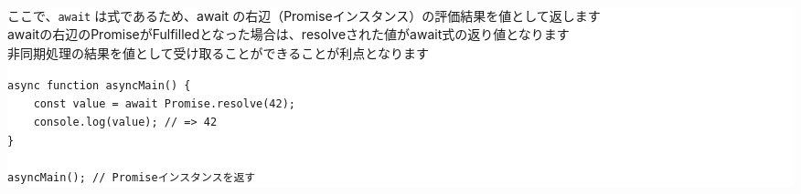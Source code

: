ここで、`await` は式であるため、await の右辺（Promiseインスタンス）の評価結果を値として返します  
awaitの右辺のPromiseがFulfilledとなった場合は、resolveされた値がawait式の返り値となります  
非同期処理の結果を値として受け取ることができることが利点となります

```
async function asyncMain() {
    const value = await Promise.resolve(42);
    console.log(value); // => 42
}

asyncMain(); // Promiseインスタンスを返す
```